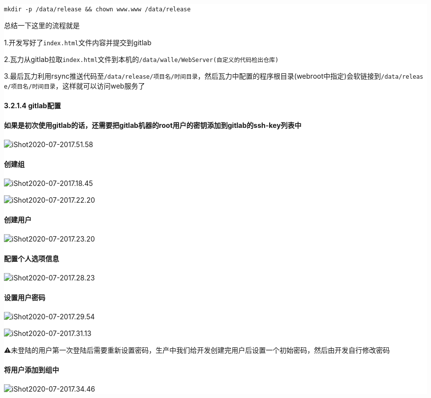 ```shell
mkdir -p /data/release && chown www.www /data/release
```



总结一下这里的流程就是

1.开发写好了`index.html`文件内容并提交到gitlab

2.瓦力从gitlab拉取`index.html`文件到本机的`/data/walle/WebServer(自定义的代码检出仓库)`

3.最后瓦力利用rsync推送代码至`/data/release/项目名/时间目录`，然后瓦力中配置的程序根目录(webroot中指定)会软链接到`/data/release/项目名/时间目录`，这样就可以访问web服务了



#### 3.2.1.4 gitlab配置

<h4>如果是初次使用gitlab的话，还需要把gitlab机器的root用户的密钥添加到gitlab的ssh-key列表中</h4>

![iShot2020-07-2017.51.58](https://gitee.com/pptfz/picgo-images/raw/master/img/iShot2020-07-2017.18.45.png)





<h4>创建组</h4>

![iShot2020-07-2017.18.45](https://gitee.com/pptfz/picgo-images/raw/master/img/iShot2020-07-2017.22.20.png)



![iShot2020-07-2017.22.20](https://gitee.com/pptfz/picgo-images/raw/master/img/iShot2020-07-2017.51.58.png)



<h4>创建用户</h4>

![iShot2020-07-2017.23.20](https://gitee.com/pptfz/picgo-images/raw/master/img/iShot2020-07-2017.28.23.png)



<h4>配置个人选项信息</h4>

![iShot2020-07-2017.28.23](https://gitee.com/pptfz/picgo-images/raw/master/img/iShot2020-07-2017.29.54.png)



<h4>设置用户密码</h4>

![iShot2020-07-2017.29.54](https://gitee.com/pptfz/picgo-images/raw/master/img/iShot2020-07-2017.23.20.png)



![iShot2020-07-2017.31.13](https://gitee.com/pptfz/picgo-images/raw/master/img/iShot2020-07-2017.34.46.png)



⚠️未登陆的用户第一次登陆后需要重新设置密码，生产中我们给开发创建完用户后设置一个初始密码，然后由开发自行修改密码



<h4>将用户添加到组中</h4>

![iShot2020-07-2017.34.46](https://gitee.com/pptfz/picgo-images/raw/master/img/iShot2020-07-2017.31.13.png)
